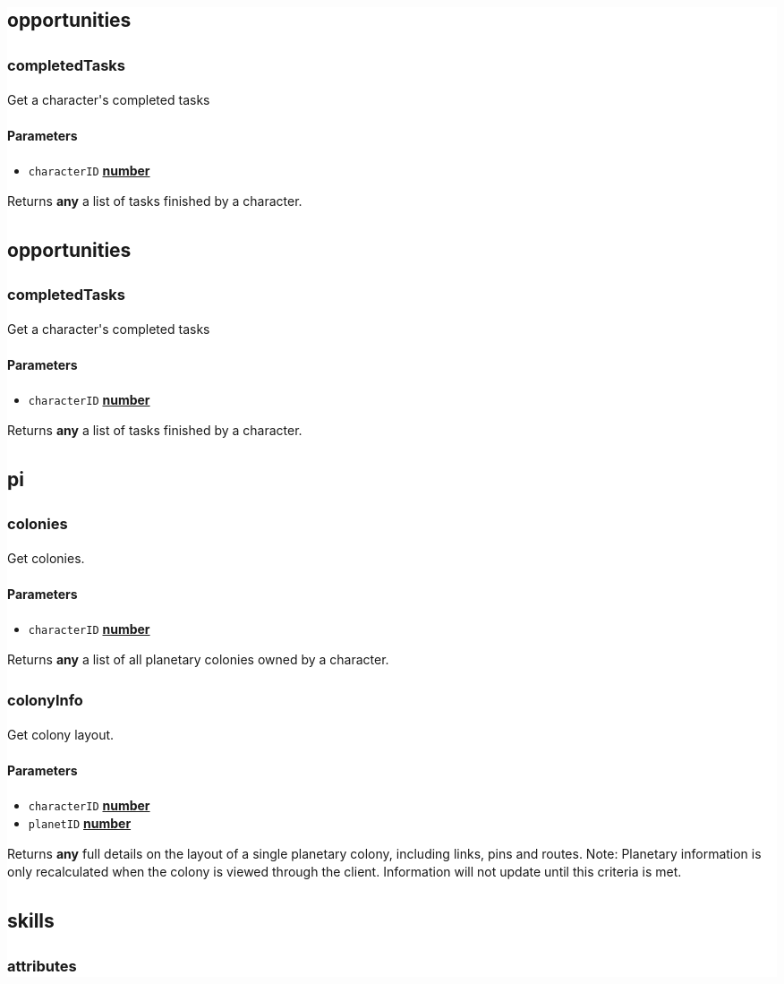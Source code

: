 ## opportunities

### completedTasks

Get a character's completed tasks

#### Parameters

-   `characterID` **[number][230]**&#x20;

Returns **any** a list of tasks finished by a character.

## opportunities

### completedTasks

Get a character's completed tasks

#### Parameters

-   `characterID` **[number][230]**&#x20;

Returns **any** a list of tasks finished by a character.

## pi

### colonies

Get colonies.

#### Parameters

-   `characterID` **[number][230]**&#x20;

Returns **any** a list of all planetary colonies owned by a character.

### colonyInfo

Get colony layout.

#### Parameters

-   `characterID` **[number][230]**&#x20;
-   `planetID` **[number][230]**&#x20;

Returns **any** full details on the layout of a single planetary colony, including links, pins and routes.
Note: Planetary information is only recalculated when the colony is viewed through the client.
Information will not update until this criteria is met.

## skills

### attributes


[1]: #affiliation
[2]: #parameters
[3]: #corphistory
[4]: #parameters-1
[5]: #portrait
[6]: #parameters-2
[7]: #info
[8]: #parameters-3
[9]: #agentsresearch
[10]: #parameters-4
[11]: #blueprints
[12]: #parameters-5
[13]: #cspa
[14]: #parameters-6
[15]: #fatigue
[16]: #parameters-7
[17]: #medals
[18]: #parameters-8
[19]: #roles
[20]: #parameters-9
[21]: #standings
[22]: #parameters-10
[23]: #stats
[24]: #parameters-11
[25]: #titles
[26]: #parameters-12
[27]: #bookmarks
[28]: #bookmarks-1
[29]: #parameters-13
[30]: #folders
[31]: #parameters-14
[32]: #calendar
[33]: #calendar-1
[34]: #parameters-15
[35]: #respond
[36]: #parameters-16
[37]: #clones
[38]: #clones-1
[39]: #parameters-17
[40]: #implants
[41]: #parameters-18
[42]: #clones-2
[43]: #clones-3
[44]: #parameters-19
[45]: #implants-1
[46]: #parameters-20
[47]: #contacts
[48]: #contacts-1
[49]: #parameters-21
[50]: #addcontacts
[51]: #parameters-22
[52]: #deletecontacts
[53]: #parameters-23
[54]: #editcontacts
[55]: #parameters-24
[56]: #contacts-2
[57]: #contacts-3
[58]: #parameters-25
[59]: #addcontacts-1
[60]: #parameters-26
[61]: #deletecontacts-1
[62]: #parameters-27
[63]: #editcontacts-1
[64]: #parameters-28
[65]: #contracts
[66]: #contracts-1
[67]: #parameters-29
[68]: #bids
[69]: #parameters-30
[70]: #items
[71]: #parameters-31
[72]: #contracts-2
[73]: #contracts-3
[74]: #parameters-32
[75]: #bids-1
[76]: #parameters-33
[77]: #items-1
[78]: #parameters-34
[79]: #contracts-4
[80]: #contracts-5
[81]: #parameters-35
[82]: #bids-2
[83]: #parameters-36
[84]: #items-2
[85]: #parameters-37
[86]: #industry
[87]: #jobs
[88]: #parameters-38
[89]: #ledger
[90]: #parameters-39
[91]: #industry-1
[92]: #jobs-1
[93]: #parameters-40
[94]: #ledger-1
[95]: #parameters-41
[96]: #industry-2
[97]: #jobs-2
[98]: #parameters-42
[99]: #ledger-2
[100]: #parameters-43
[101]: #notifications
[102]: #notifications-1
[103]: #parameters-44
[104]: #contacts-4
[105]: #parameters-45
[106]: #notifications-2
[107]: #notifications-3
[108]: #parameters-46
[109]: #contacts-5
[110]: #parameters-47
[111]: #notifications-4
[112]: #notifications-5
[113]: #parameters-48
[114]: #contacts-6
[115]: #parameters-49
[116]: #killmails
[117]: #recent
[118]: #parameters-50
[119]: #killmails-1
[120]: #recent-1
[121]: #parameters-51
[122]: #killmails-2
[123]: #recent-2
[124]: #parameters-52
[125]: #mail
[126]: #send
[127]: #parameters-53
[128]: #examples
[129]: #update
[130]: #parameters-54
[131]: #examples-1
[132]: #delete
[133]: #parameters-55
[134]: #labels
[135]: #parameters-56
[136]: #createlabel
[137]: #parameters-57
[138]: #examples-2
[139]: #deletelabel
[140]: #parameters-58
[141]: #mailinglists
[142]: #parameters-59
[143]: #mail-1
[144]: #send-1
[145]: #parameters-60
[146]: #examples-3
[147]: #update-1
[148]: #parameters-61
[149]: #examples-4
[150]: #delete-1
[151]: #parameters-62
[152]: #labels-1
[153]: #parameters-63
[154]: #createlabel-1
[155]: #parameters-64
[156]: #examples-5
[157]: #deletelabel-1
[158]: #parameters-65
[159]: #mailinglists-1
[160]: #parameters-66
[161]: #mail-2
[162]: #send-2
[163]: #parameters-67
[164]: #examples-6
[165]: #update-2
[166]: #parameters-68
[167]: #examples-7
[168]: #delete-2
[169]: #parameters-69
[170]: #labels-2
[171]: #parameters-70
[172]: #createlabel-2
[173]: #parameters-71
[174]: #examples-8
[175]: #deletelabel-2
[176]: #parameters-72
[177]: #mailinglists-2
[178]: #parameters-73
[179]: #market
[180]: #orders
[181]: #parameters-74
[182]: #orderhistory
[183]: #parameters-75
[184]: #market-1
[185]: #orders-1
[186]: #parameters-76
[187]: #orderhistory-1
[188]: #parameters-77
[189]: #market-2
[190]: #orders-2
[191]: #parameters-78
[192]: #orderhistory-2
[193]: #parameters-79
[194]: #opportunities
[195]: #completedtasks
[196]: #parameters-80
[197]: #opportunities-1
[198]: #completedtasks-1
[199]: #parameters-81
[200]: #pi
[201]: #colonies
[202]: #parameters-82
[203]: #colonyinfo
[204]: #parameters-83
[205]: #skills
[206]: #attributes
[207]: #parameters-84
[208]: #queue
[209]: #parameters-85
[210]: #skills-1
[211]: #parameters-86
[212]: #wallet
[213]: #balance
[214]: #parameters-87
[215]: #journal
[216]: #parameters-88
[217]: #transactions
[218]: #parameters-89
[219]: #location
[220]: #location-1
[221]: #parameters-90
[222]: #online
[223]: #parameters-91
[224]: #ship
[225]: #parameters-92
[226]: https://developer.mozilla.org/docs/Web/JavaScript/Reference/Global_Objects/Promise
[227]: https://developer.mozilla.org/docs/Web/JavaScript/Reference/Global_Objects/Array
[228]: https://developer.mozilla.org/docs/Web/JavaScript/Reference/Global_Objects/JSON
[229]: https://developer.mozilla.org/docs/Web/JavaScript/Reference/Global_Objects/Object
[230]: https://developer.mozilla.org/docs/Web/JavaScript/Reference/Global_Objects/Number
[231]: https://developer.mozilla.org/docs/Web/JavaScript/Reference/Global_Objects/String